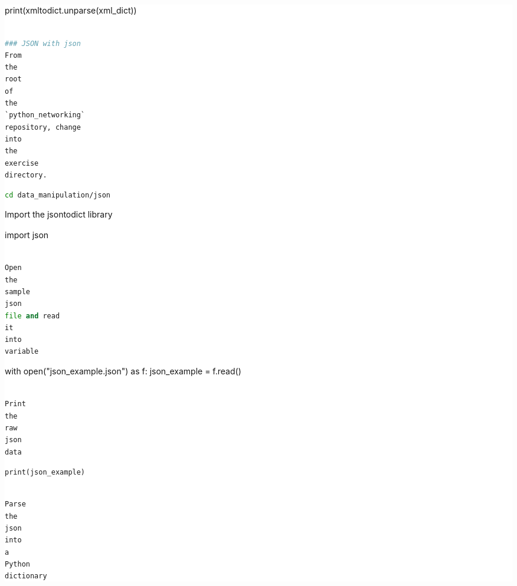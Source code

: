 print(xmltodict.unparse(xml_dict))


```python

### JSON with json
From
the
root
of
the
`python_networking`
repository, change
into
the
exercise
directory.
```

```bash
cd data_manipulation/json
```


Import the jsontodict library

import json


```python

Open
the
sample
json
file and read
it
into
variable
```

with open("json_example.json") as f:
    json_example = f.read()


```python

Print
the
raw
json
data
```

    print(json_example)


```python

Parse
the
json
into
a
Python
dictionary
```
